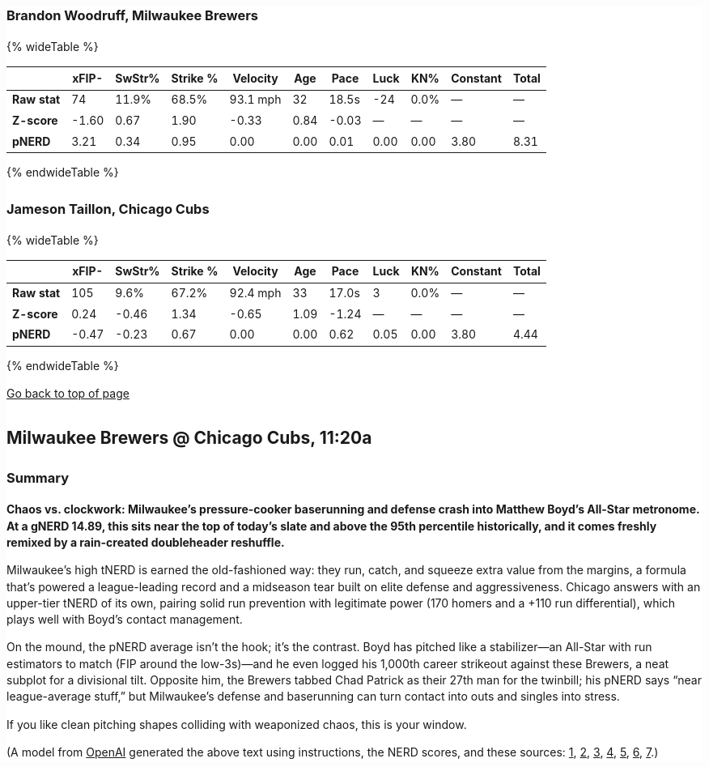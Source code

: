 ### Brandon Woodruff, Milwaukee Brewers

{% wideTable %}

|              | xFIP- | SwStr% | Strike % | Velocity | Age   | Pace  | Luck | KN%  | Constant | Total |
| ------------ | ----- | ------ | -------- | -------- | ----- | ----- | ---- | ---- | -------- | ----- |
| **Raw stat** | 74 | 11.9% | 68.5% | 93.1 mph | 32 | 18.5s | -24 | 0.0% | — | — |
| **Z-score** | -1.60 | 0.67 | 1.90 | -0.33 | 0.84 | -0.03 | — | — | — | — |
| **pNERD** | 3.21 | 0.34 | 0.95 | 0.00 | 0.00 | 0.01 | 0.00 | 0.00 | 3.80 | 8.31 |
{% endwideTable %}

### Jameson Taillon, Chicago Cubs

{% wideTable %}

|              | xFIP- | SwStr% | Strike % | Velocity | Age   | Pace  | Luck | KN%  | Constant | Total |
| ------------ | ----- | ------ | -------- | -------- | ----- | ----- | ---- | ---- | -------- | ----- |
| **Raw stat** | 105 | 9.6% | 67.2% | 92.4 mph | 33 | 17.0s | 3 | 0.0% | — | — |
| **Z-score** | 0.24 | -0.46 | 1.34 | -0.65 | 1.09 | -1.24 | — | — | — | — |
| **pNERD** | -0.47 | -0.23 | 0.67 | 0.00 | 0.00 | 0.62 | 0.05 | 0.00 | 3.80 | 4.44 |
{% endwideTable %}


[Go back to top of page](#)

## Milwaukee Brewers @ Chicago Cubs, 11:20a

### Summary

**Chaos vs. clockwork: Milwaukee’s pressure-cooker baserunning and defense crash into Matthew Boyd’s All-Star metronome.** **At a gNERD 14.89, this sits near the top of today’s slate and above the 95th percentile historically, and it comes freshly remixed by a rain-created doubleheader reshuffle.** 

Milwaukee’s high tNERD is earned the old-fashioned way: they run, catch, and squeeze extra value from the margins, a formula that’s powered a league-leading record and a midseason tear built on elite defense and aggressiveness.  Chicago answers with an upper-tier tNERD of its own, pairing solid run prevention with legitimate power (170 homers and a +110 run differential), which plays well with Boyd’s contact management. 

On the mound, the pNERD average isn’t the hook; it’s the contrast. Boyd has pitched like a stabilizer—an All-Star with run estimators to match (FIP around the low-3s)—and he even logged his 1,000th career strikeout against these Brewers, a neat subplot for a divisional tilt.  Opposite him, the Brewers tabbed Chad Patrick as their 27th man for the twinbill; his pNERD says “near league-average stuff,” but Milwaukee’s defense and baserunning can turn contact into outs and singles into stress. 

If you like clean pitching shapes colliding with weaponized chaos, this is your window.

(A model from [OpenAI](https://www.openai.com) generated the above text using instructions, the NERD scores, and these sources: [1](https://www.reuters.com/sports/baseball/freddy-peralta-helps-hot-brewers-blank-cubs-2025-08-18/?utm_source=chatgpt.com), [2](https://www.sbnation.com/mlb/1075938/how-are-the-milwaukee-brewers-doing-this-again?utm_source=chatgpt.com), [3](https://www.thescore.com/mlb/events/90340?utm_source=chatgpt.com), [4](https://baseballsavant.mlb.com/team/112?utm_source=chatgpt.com), [5](https://www.cubshq.com/cubs-baseball/news/cubs-news-matthew-boyd-named-to-2025-all-star-team-33587?utm_source=chatgpt.com), [6](https://www.cubsinsider.com/2025/08/18/chicago-cubs-vs-milwaukee-brewers-series-preview-august-18-21-overview-game-and-broadcast-info-starting-pitchers-w2w4/?utm_source=chatgpt.com), [7](https://www.reuters.com/sports/brewers-reinstate-isaac-collins-add-chad-patrick-dh-2025-08-18/?utm_source=chatgpt.com).)

